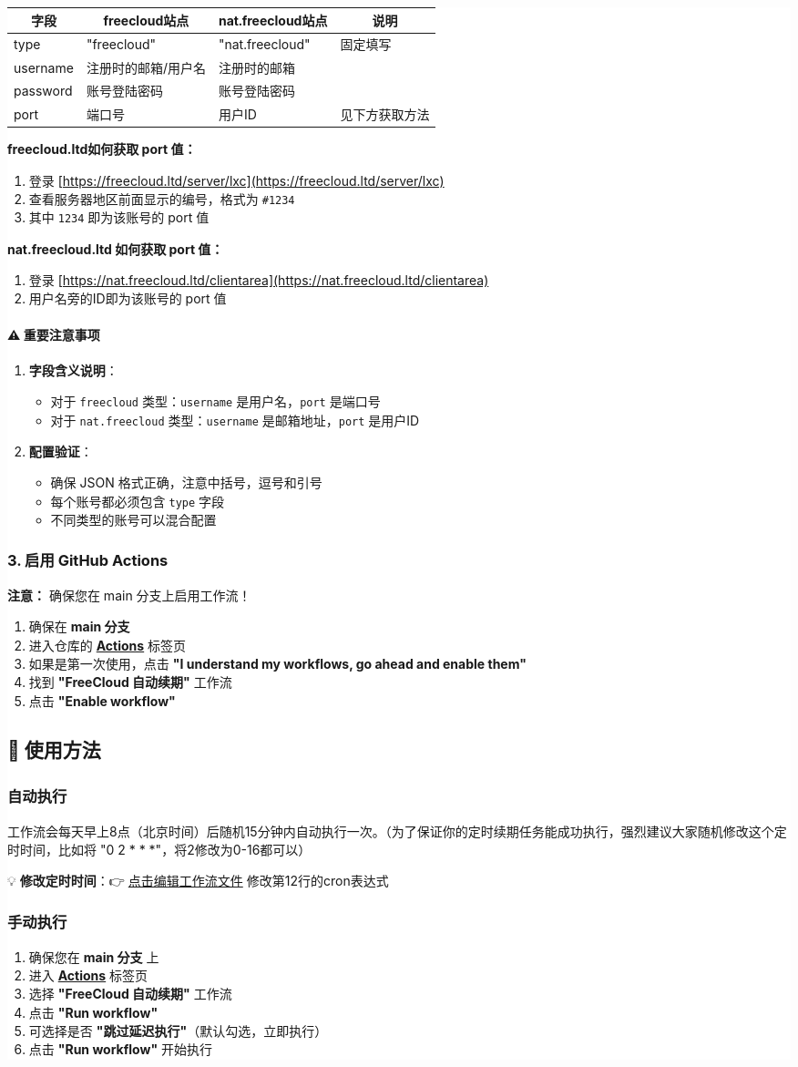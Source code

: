 | 字段 | freecloud站点 | nat.freecloud站点 | 说明 |
|------|-------------|-----------------|------|
| type | "freecloud" | "nat.freecloud" | 固定填写 |
| username | 注册时的邮箱/用户名 | 注册时的邮箱 | |
| password | 账号登陆密码 | 账号登陆密码 | |
| port | 端口号 | 用户ID | 见下方获取方法 |


**freecloud.ltd如何获取 port 值：**
1. 登录 [https://freecloud.ltd/server/lxc](https://freecloud.ltd/server/lxc)
2. 查看服务器地区前面显示的编号，格式为 `#1234`
3. 其中 `1234` 即为该账号的 port 值

**nat.freecloud.ltd 如何获取 port 值：**
1. 登录 [https://nat.freecloud.ltd/clientarea](https://nat.freecloud.ltd/clientarea)
2. 用户名旁的ID即为该账号的 port 值

#### ⚠️ 重要注意事项

1. **字段含义说明**：
   - 对于 `freecloud` 类型：`username` 是用户名，`port` 是端口号
   - 对于 `nat.freecloud` 类型：`username` 是邮箱地址，`port` 是用户ID

2. **配置验证**：
   - 确保 JSON 格式正确，注意中括号，逗号和引号
   - 每个账号都必须包含 `type` 字段
   - 不同类型的账号可以混合配置

### 3. 启用 GitHub Actions

**注意：** 确保您在 main 分支上启用工作流！

1. 确保在 **main 分支**
2. 进入仓库的 [**Actions**](../../actions/workflows/freecloud-renew.yml) 标签页
3. 如果是第一次使用，点击 **"I understand my workflows, go ahead and enable them"**
4. 找到 **"FreeCloud 自动续期"** 工作流
5. 点击 **"Enable workflow"**

## 🚀 使用方法

### 自动执行

工作流会每天早上8点（北京时间）后随机15分钟内自动执行一次。（为了保证你的定时续期任务能成功执行，强烈建议大家随机修改这个定时时间，比如将 "0 2 * * *"，将2修改为0-16都可以）

💡 **修改定时时间**：👉 [点击编辑工作流文件](.github/workflows/freecloud-renew.yml) 修改第12行的cron表达式

### 手动执行

1. 确保您在 **main 分支** 上
2. 进入 [**Actions**](../../actions/workflows/freecloud-renew.yml) 标签页
3. 选择 **"FreeCloud 自动续期"** 工作流
4. 点击 **"Run workflow"**
5. 可选择是否 **"跳过延迟执行"**（默认勾选，立即执行）
6. 点击 **"Run workflow"** 开始执行
